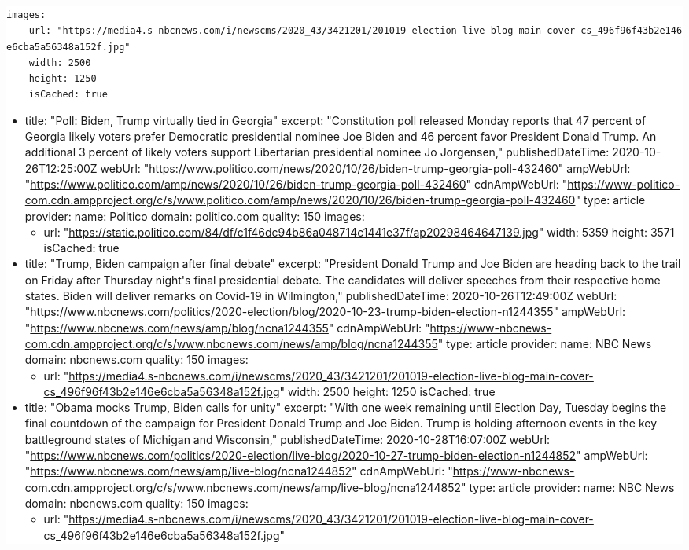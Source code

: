     images:
      - url: "https://media4.s-nbcnews.com/i/newscms/2020_43/3421201/201019-election-live-blog-main-cover-cs_496f96f43b2e146e6cba5a56348a152f.jpg"
        width: 2500
        height: 1250
        isCached: true
  - title: "Poll: Biden, Trump virtually tied in Georgia"
    excerpt: "Constitution poll released Monday reports that 47 percent of Georgia likely voters prefer Democratic presidential nominee Joe Biden and 46 percent favor President Donald Trump. An additional 3 percent of likely voters support Libertarian presidential nominee Jo Jorgensen,"
    publishedDateTime: 2020-10-26T12:25:00Z
    webUrl: "https://www.politico.com/news/2020/10/26/biden-trump-georgia-poll-432460"
    ampWebUrl: "https://www.politico.com/amp/news/2020/10/26/biden-trump-georgia-poll-432460"
    cdnAmpWebUrl: "https://www-politico-com.cdn.ampproject.org/c/s/www.politico.com/amp/news/2020/10/26/biden-trump-georgia-poll-432460"
    type: article
    provider:
      name: Politico
      domain: politico.com
    quality: 150
    images:
      - url: "https://static.politico.com/84/df/c1f46dc94b86a048714c1441e37f/ap20298464647139.jpg"
        width: 5359
        height: 3571
        isCached: true
  - title: "Trump, Biden campaign after final debate"
    excerpt: "President Donald Trump and Joe Biden are heading back to the trail on Friday after Thursday night's final presidential debate. The candidates will deliver speeches from their respective home states. Biden will deliver remarks on Covid-19 in Wilmington,"
    publishedDateTime: 2020-10-26T12:49:00Z
    webUrl: "https://www.nbcnews.com/politics/2020-election/blog/2020-10-23-trump-biden-election-n1244355"
    ampWebUrl: "https://www.nbcnews.com/news/amp/blog/ncna1244355"
    cdnAmpWebUrl: "https://www-nbcnews-com.cdn.ampproject.org/c/s/www.nbcnews.com/news/amp/blog/ncna1244355"
    type: article
    provider:
      name: NBC News
      domain: nbcnews.com
    quality: 150
    images:
      - url: "https://media4.s-nbcnews.com/i/newscms/2020_43/3421201/201019-election-live-blog-main-cover-cs_496f96f43b2e146e6cba5a56348a152f.jpg"
        width: 2500
        height: 1250
        isCached: true
  - title: "Obama mocks Trump, Biden calls for unity"
    excerpt: "With one week remaining until Election Day, Tuesday begins the final countdown of the campaign for President Donald Trump and Joe Biden. Trump is holding afternoon events in the key battleground states of Michigan and Wisconsin,"
    publishedDateTime: 2020-10-28T16:07:00Z
    webUrl: "https://www.nbcnews.com/politics/2020-election/live-blog/2020-10-27-trump-biden-election-n1244852"
    ampWebUrl: "https://www.nbcnews.com/news/amp/live-blog/ncna1244852"
    cdnAmpWebUrl: "https://www-nbcnews-com.cdn.ampproject.org/c/s/www.nbcnews.com/news/amp/live-blog/ncna1244852"
    type: article
    provider:
      name: NBC News
      domain: nbcnews.com
    quality: 150
    images:
      - url: "https://media4.s-nbcnews.com/i/newscms/2020_43/3421201/201019-election-live-blog-main-cover-cs_496f96f43b2e146e6cba5a56348a152f.jpg"